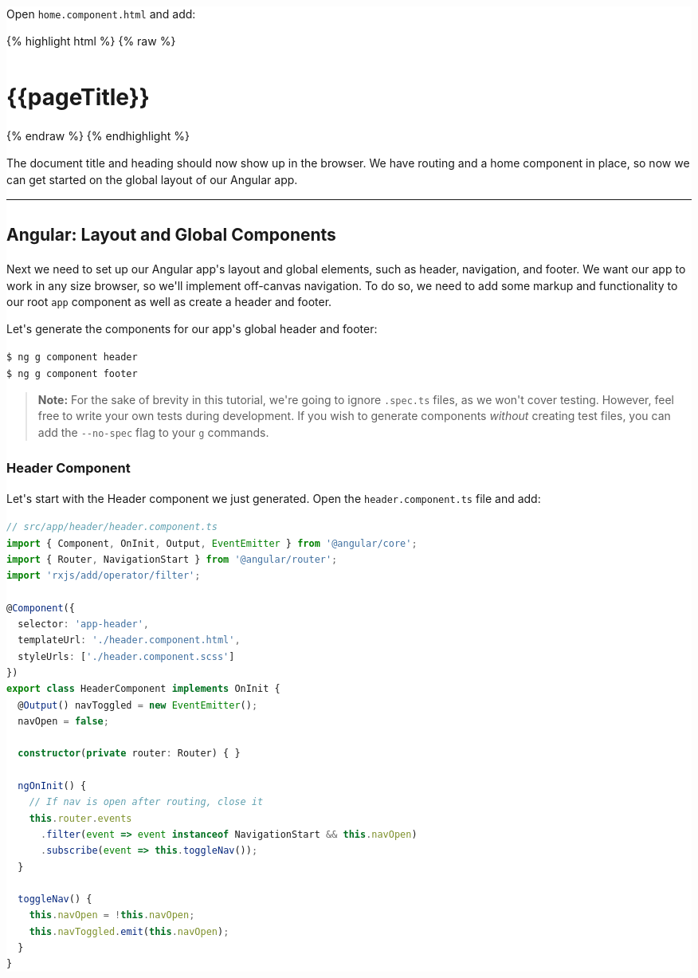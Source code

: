 Open `home.component.html` and add:

{% highlight html %}
{% raw %}

<h1 class="text-center">{{pageTitle}}</h1>
{% endraw %}
{% endhighlight %}

The document title and heading should now show up in the browser. We have routing and a home component in place, so now we can get started on the global layout of our Angular app.

---

## <span id="angular-layout"></span>Angular: Layout and Global Components

Next we need to set up our Angular app's layout and global elements, such as header, navigation, and footer. We want our app to work in any size browser, so we'll implement off-canvas navigation. To do so, we need to add some markup and functionality to our root `app` component as well as create a header and footer.

Let's generate the components for our app's global header and footer:

```bash
$ ng g component header
$ ng g component footer
```

> **Note:** For the sake of brevity in this tutorial, we're going to ignore `.spec.ts` files, as we won't cover testing. However, feel free to write your own tests during development. If you wish to generate components _without_ creating test files, you can add the `--no-spec` flag to your `g` commands.

### Header Component

Let's start with the Header component we just generated. Open the `header.component.ts` file and add:

```typescript
// src/app/header/header.component.ts
import { Component, OnInit, Output, EventEmitter } from '@angular/core';
import { Router, NavigationStart } from '@angular/router';
import 'rxjs/add/operator/filter';

@Component({
  selector: 'app-header',
  templateUrl: './header.component.html',
  styleUrls: ['./header.component.scss']
})
export class HeaderComponent implements OnInit {
  @Output() navToggled = new EventEmitter();
  navOpen = false;

  constructor(private router: Router) { }

  ngOnInit() {
    // If nav is open after routing, close it
    this.router.events
      .filter(event => event instanceof NavigationStart && this.navOpen)
      .subscribe(event => this.toggleNav());
  }

  toggleNav() {
    this.navOpen = !this.navOpen;
    this.navToggled.emit(this.navOpen);
  }
}
```